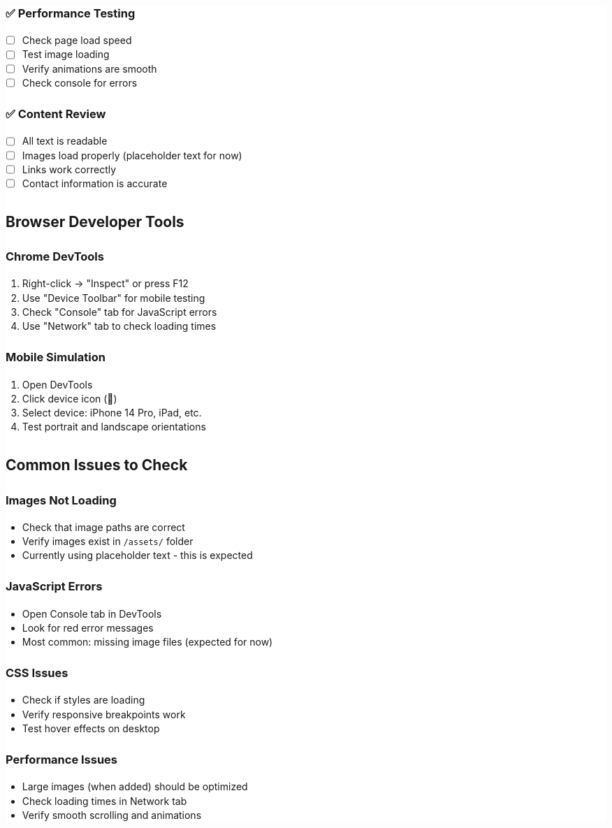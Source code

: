 ### ✅ Performance Testing
- [ ] Check page load speed
- [ ] Test image loading
- [ ] Verify animations are smooth
- [ ] Check console for errors

### ✅ Content Review
- [ ] All text is readable
- [ ] Images load properly (placeholder text for now)
- [ ] Links work correctly
- [ ] Contact information is accurate

## Browser Developer Tools

### Chrome DevTools
1. Right-click → "Inspect" or press F12
2. Use "Device Toolbar" for mobile testing
3. Check "Console" tab for JavaScript errors
4. Use "Network" tab to check loading times

### Mobile Simulation
1. Open DevTools
2. Click device icon (📱)
3. Select device: iPhone 14 Pro, iPad, etc.
4. Test portrait and landscape orientations

## Common Issues to Check

### Images Not Loading
- Check that image paths are correct
- Verify images exist in `/assets/` folder
- Currently using placeholder text - this is expected

### JavaScript Errors
- Open Console tab in DevTools
- Look for red error messages
- Most common: missing image files (expected for now)

### CSS Issues
- Check if styles are loading
- Verify responsive breakpoints work
- Test hover effects on desktop

### Performance Issues
- Large images (when added) should be optimized
- Check loading times in Network tab
- Verify smooth scrolling and animations
